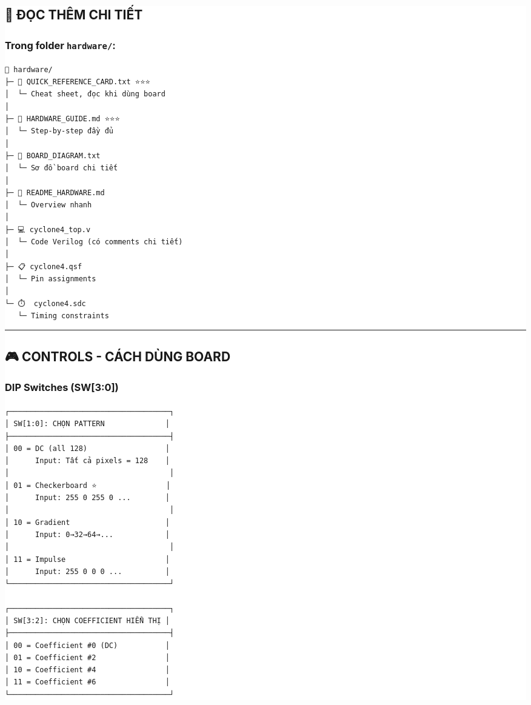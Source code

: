 
## 📖 ĐỌC THÊM CHI TIẾT

### Trong folder `hardware/`:

```
📁 hardware/
├─ 📄 QUICK_REFERENCE_CARD.txt ⭐⭐⭐
│  └─ Cheat sheet, đọc khi dùng board
│
├─ 📄 HARDWARE_GUIDE.md ⭐⭐⭐
│  └─ Step-by-step đầy đủ
│
├─ 📄 BOARD_DIAGRAM.txt
│  └─ Sơ đồ board chi tiết
│
├─ 📄 README_HARDWARE.md
│  └─ Overview nhanh
│
├─ 💻 cyclone4_top.v
│  └─ Code Verilog (có comments chi tiết)
│
├─ 📋 cyclone4.qsf
│  └─ Pin assignments
│
└─ ⏱️  cyclone4.sdc
   └─ Timing constraints
```

---

## 🎮 CONTROLS - CÁCH DÙNG BOARD

### DIP Switches (SW[3:0])

```
┌─────────────────────────────────────┐
│ SW[1:0]: CHỌN PATTERN              │
├─────────────────────────────────────┤
│ 00 = DC (all 128)                  │
│      Input: Tất cả pixels = 128    │
│                                     │
│ 01 = Checkerboard ⭐                │
│      Input: 255 0 255 0 ...        │
│                                     │
│ 10 = Gradient                      │
│      Input: 0→32→64→...            │
│                                     │
│ 11 = Impulse                       │
│      Input: 255 0 0 0 ...          │
└─────────────────────────────────────┘

┌─────────────────────────────────────┐
│ SW[3:2]: CHỌN COEFFICIENT HIỂN THỊ │
├─────────────────────────────────────┤
│ 00 = Coefficient #0 (DC)           │
│ 01 = Coefficient #2                │
│ 10 = Coefficient #4                │
│ 11 = Coefficient #6                │
└─────────────────────────────────────┘
```
